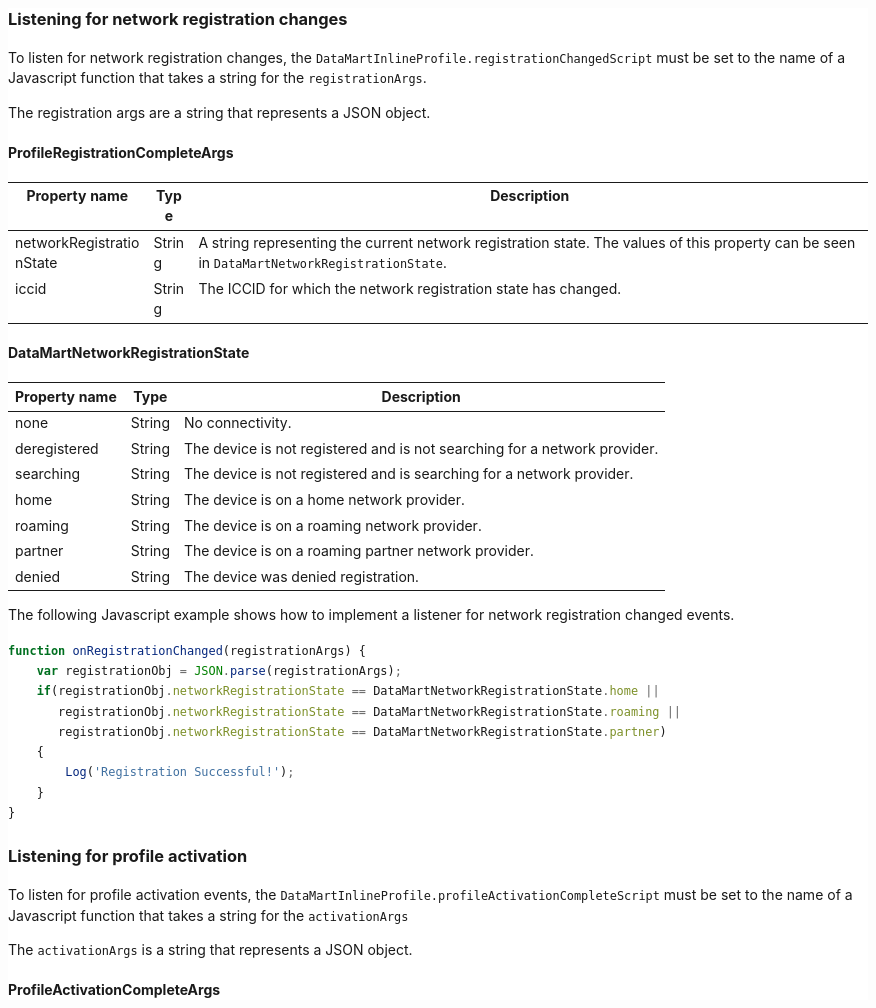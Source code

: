 ### Listening for network registration changes

To listen for network registration changes, the `DataMartInlineProfile.registrationChangedScript` must be set to the name of a Javascript function that takes a string for the `registrationArgs`.

The registration args are a string that represents a JSON object.

#### ProfileRegistrationCompleteArgs

| Property name | Type | Description |
| --- | --- | -- |
| networkRegistrationState | String | A string representing the current network registration state. The values of this property can be seen in `DataMartNetworkRegistrationState`. |
| iccid | String | The ICCID for which the network registration state has changed. |

#### DataMartNetworkRegistrationState

| Property name | Type | Description |
| --- | --- | -- |
| none | String | No connectivity. |
| deregistered | String | The device is not registered and is not searching for a network provider. |
| searching | String | The device is not registered and is searching for a network provider. |
| home | String | The device is on a home network provider. |
| roaming | String | The device is on a roaming network provider. |
| partner | String | The device is on a roaming partner network provider. |
| denied | String | The device was denied registration. |

The following Javascript example shows how to implement a listener for network registration changed events.

```Javascript
function onRegistrationChanged(registrationArgs) {
    var registrationObj = JSON.parse(registrationArgs);
    if(registrationObj.networkRegistrationState == DataMartNetworkRegistrationState.home ||
       registrationObj.networkRegistrationState == DataMartNetworkRegistrationState.roaming ||
       registrationObj.networkRegistrationState == DataMartNetworkRegistrationState.partner)
    {
        Log('Registration Successful!');
    }
}
```

### Listening for profile activation

To listen for profile activation events, the `DataMartInlineProfile.profileActivationCompleteScript` must be set to the name of a Javascript function that takes a string for the `activationArgs`

The `activationArgs` is a string that represents a JSON object.

#### ProfileActivationCompleteArgs
